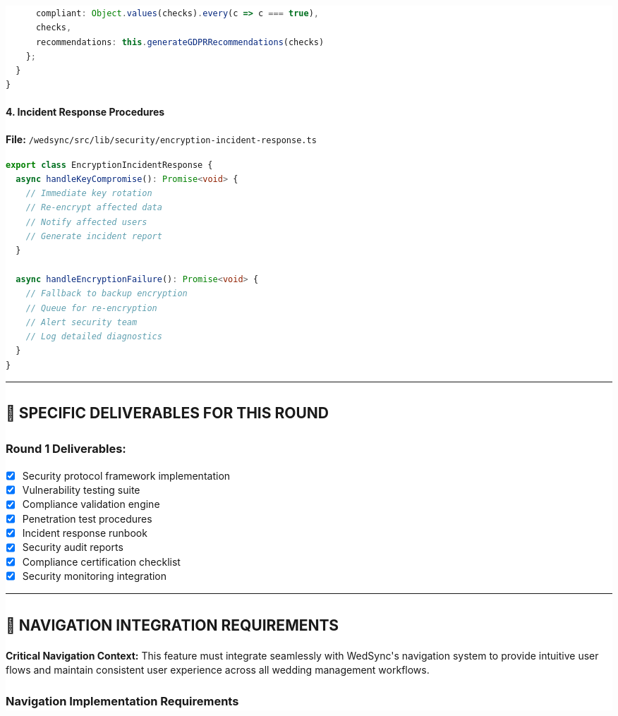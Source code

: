 ```typescript
      compliant: Object.values(checks).every(c => c === true),
      checks,
      recommendations: this.generateGDPRRecommendations(checks)
    };
  }
}
```

#### 4. Incident Response Procedures
**File:** `/wedsync/src/lib/security/encryption-incident-response.ts`
```typescript
export class EncryptionIncidentResponse {
  async handleKeyCompromise(): Promise<void> {
    // Immediate key rotation
    // Re-encrypt affected data
    // Notify affected users
    // Generate incident report
  }
  
  async handleEncryptionFailure(): Promise<void> {
    // Fallback to backup encryption
    // Queue for re-encryption
    // Alert security team
    // Log detailed diagnostics
  }
}
```

---

## 🎯 SPECIFIC DELIVERABLES FOR THIS ROUND

### Round 1 Deliverables:
- [x] Security protocol framework implementation
- [x] Vulnerability testing suite
- [x] Compliance validation engine
- [x] Penetration test procedures
- [x] Incident response runbook
- [x] Security audit reports
- [x] Compliance certification checklist
- [x] Security monitoring integration

---

## 🧭 NAVIGATION INTEGRATION REQUIREMENTS

**Critical Navigation Context:**
This feature must integrate seamlessly with WedSync's navigation system to provide intuitive user flows and maintain consistent user experience across all wedding management workflows.

### Navigation Implementation Requirements

